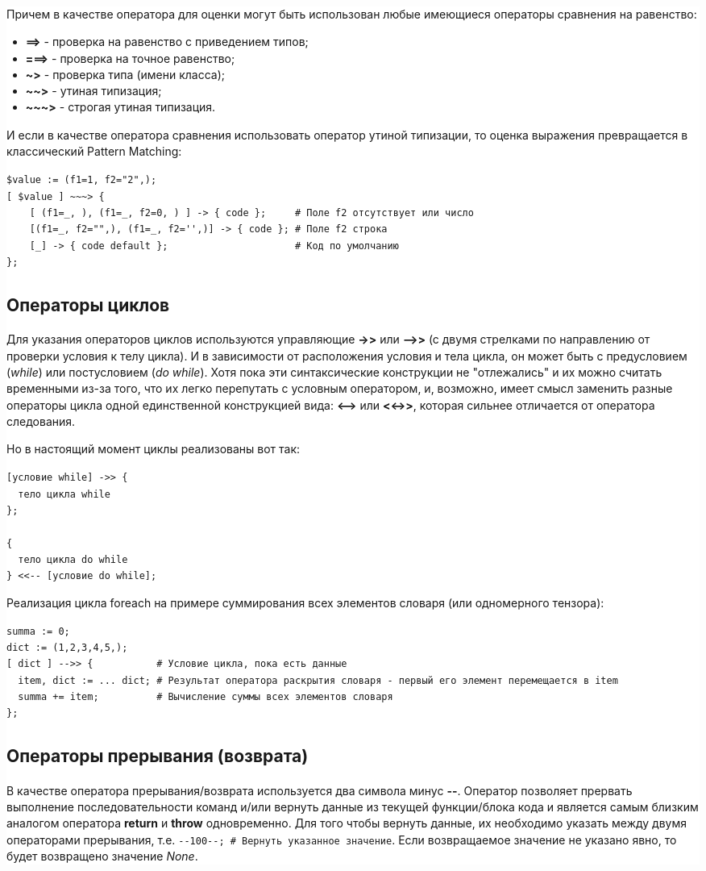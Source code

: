 Причем в качестве оператора для оценки могут быть использован любые имеющиеся операторы сравнения на равенство:
- **==>** - проверка на равенство с приведением типов;
- **===>** - проверка на точное равенство;
- **~>** - проверка типа (имени класса);
- **~~>** - утиная типизация;
- **~~~>** - строгая утиная типизация.

И если в качестве оператора сравнения использовать оператор утиной типизации, то оценка выражения превращается в классический Pattern Matching:
```
$value := (f1=1, f2="2",);
[ $value ] ~~~> {
    [ (f1=_, ), (f1=_, f2=0, ) ] -> { code };     # Поле f2 отсутствует или число 
    [(f1=_, f2="",), (f1=_, f2='',)] -> { code }; # Поле f2 строка
    [_] -> { code default };                      # Код по умолчанию
};
```


## Операторы циклов 
Для указания операторов циклов используются управляющие **->>** или **-->>** (с двумя стрелками по направлению от проверки условия к телу цикла). И в зависимости от расположения условия и тела цикла, он может быть с предусловием (*while*) или постусловием (*do while*). Хотя пока эти синтаксические конструкции не "отлежались" и их можно считать временными из-за того, что их легко перепутать с условным оператором, и, возможно, имеет смысл заменить разные операторы цикла одной единственной конструкцией вида: **<-->** или **<<->>**, которая сильнее отличается от оператора следования.

Но в настоящий момент циклы реализованы вот так:
```
[условие while] ->> {
  тело цикла while
};

{
  тело цикла do while
} <<-- [условие do while];
```

Реализация цикла foreach на примере суммирования всех элементов словаря (или одномерного тензора):

```
summa := 0;
dict := (1,2,3,4,5,);
[ dict ] -->> {           # Условие цикла, пока есть данные
  item, dict := ... dict; # Результат оператора раскрытия словаря - первый его элемент перемещается в item
  summa += item;          # Вычисление суммы всех элементов словаря
};

```


## Операторы прерывания (возврата)
В качестве оператора прерывания/возврата используется два символа минус **--**. Оператор позволяет прервать выполнение последовательности команд и/или вернуть данные из текущей функции/блока кода и является самым близким аналогом оператора **return** и **throw** одновременно. Для того чтобы вернуть данные, их необходимо указать между двумя операторами прерывания, т.е. `--100--; # Вернуть указанное значение`. Если возвращаемое значение не указано явно, то будет возвращено значение *None*.
